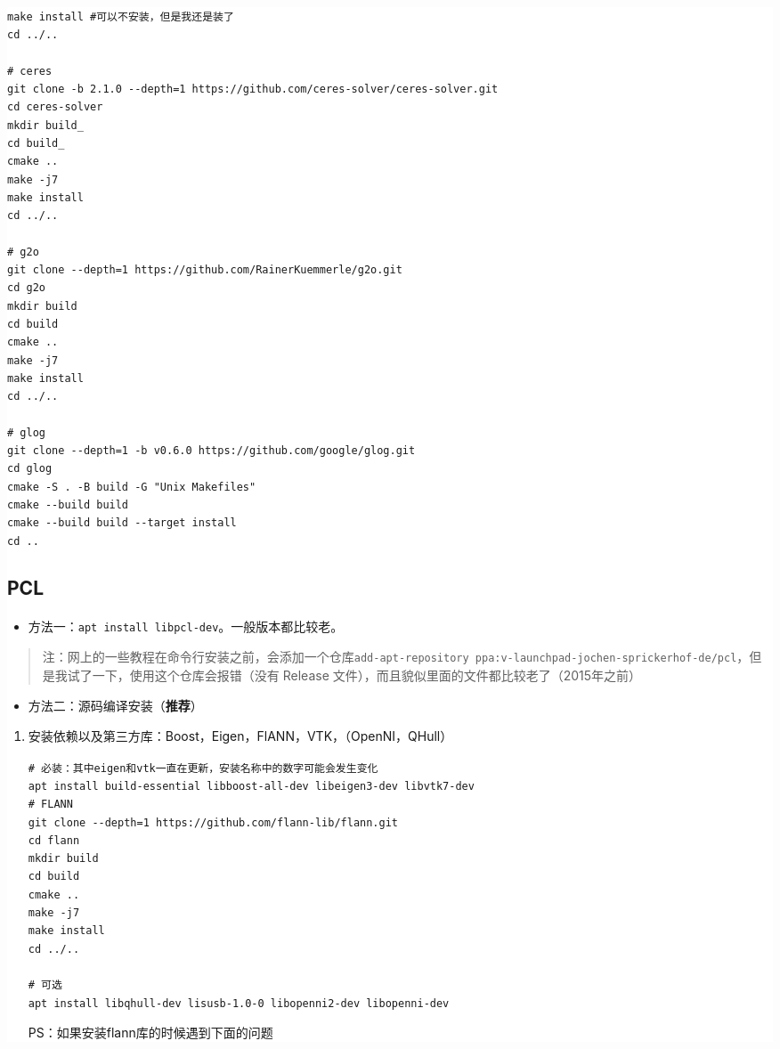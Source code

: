 ```shell
make install #可以不安装，但是我还是装了
cd ../..

# ceres
git clone -b 2.1.0 --depth=1 https://github.com/ceres-solver/ceres-solver.git
cd ceres-solver
mkdir build_
cd build_
cmake ..
make -j7
make install
cd ../..

# g2o
git clone --depth=1 https://github.com/RainerKuemmerle/g2o.git
cd g2o
mkdir build
cd build
cmake ..
make -j7
make install
cd ../..

# glog
git clone --depth=1 -b v0.6.0 https://github.com/google/glog.git
cd glog
cmake -S . -B build -G "Unix Makefiles"
cmake --build build
cmake --build build --target install
cd ..
```

## PCL

- 方法一：`apt install libpcl-dev`。一般版本都比较老。
> 注：网上的一些教程在命令行安装之前，会添加一个仓库`add-apt-repository ppa:v-launchpad-jochen-sprickerhof-de/pcl`，但是我试了一下，使用这个仓库会报错（没有 Release 文件），而且貌似里面的文件都比较老了（2015年之前）
- 方法二：源码编译安装（**推荐**）
1. 安装依赖以及第三方库：Boost，Eigen，FlANN，VTK，（OpenNI，QHull）
   ```shell
   # 必装：其中eigen和vtk一直在更新，安装名称中的数字可能会发生变化
   apt install build-essential libboost-all-dev libeigen3-dev libvtk7-dev
   # FLANN
   git clone --depth=1 https://github.com/flann-lib/flann.git
   cd flann
   mkdir build
   cd build
   cmake ..
   make -j7
   make install
   cd ../..
   
   # 可选
   apt install libqhull-dev lisusb-1.0-0 libopenni2-dev libopenni-dev
   ```
   PS：如果安装flann库的时候遇到下面的问题
   